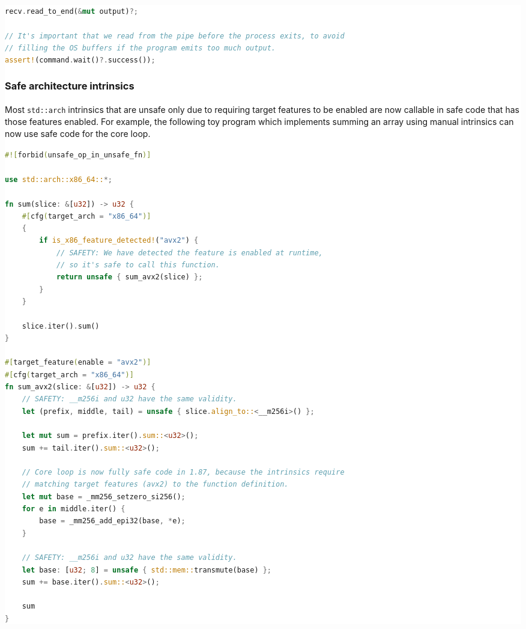```rust
recv.read_to_end(&mut output)?;

// It's important that we read from the pipe before the process exits, to avoid
// filling the OS buffers if the program emits too much output.
assert!(command.wait()?.success());
```

### Safe architecture intrinsics

Most `std::arch` intrinsics that are unsafe only due to requiring target
features to be enabled are now callable in safe code that has those features
enabled. For example, the following toy program which implements summing an array using
manual intrinsics can now use safe code for the core loop.

```rust
#![forbid(unsafe_op_in_unsafe_fn)]

use std::arch::x86_64::*;

fn sum(slice: &[u32]) -> u32 {
    #[cfg(target_arch = "x86_64")]
    {
        if is_x86_feature_detected!("avx2") {
            // SAFETY: We have detected the feature is enabled at runtime,
            // so it's safe to call this function.
            return unsafe { sum_avx2(slice) };
        }
    }

    slice.iter().sum()
}

#[target_feature(enable = "avx2")]
#[cfg(target_arch = "x86_64")]
fn sum_avx2(slice: &[u32]) -> u32 {
    // SAFETY: __m256i and u32 have the same validity.
    let (prefix, middle, tail) = unsafe { slice.align_to::<__m256i>() };
    
    let mut sum = prefix.iter().sum::<u32>();
    sum += tail.iter().sum::<u32>();
    
    // Core loop is now fully safe code in 1.87, because the intrinsics require
    // matching target features (avx2) to the function definition.
    let mut base = _mm256_setzero_si256();
    for e in middle.iter() {
        base = _mm256_add_epi32(base, *e);
    }
    
    // SAFETY: __m256i and u32 have the same validity.
    let base: [u32; 8] = unsafe { std::mem::transmute(base) };
    sum += base.iter().sum::<u32>();
    
    sum
}
```
